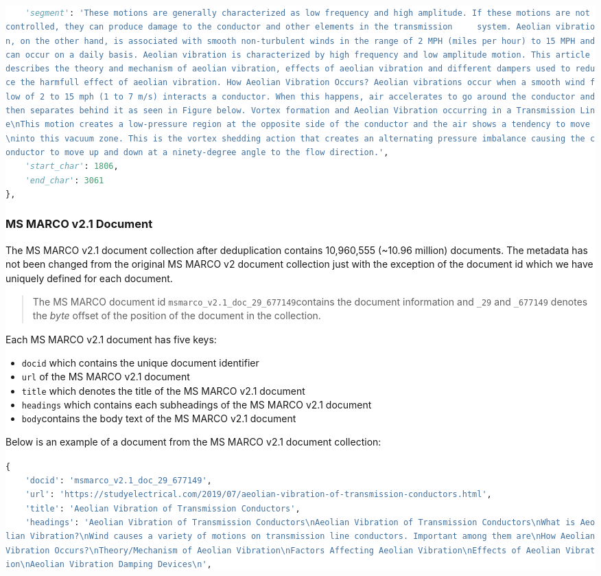 ```python
    'segment': 'These motions are generally characterized as low frequency and high amplitude. If these motions are not controlled, they can produce damage to the conductor and other elements in the transmission     system. Aeolian vibration, on the other hand, is associated with smooth non-turbulent winds in the range of 2 MPH (miles per hour) to 15 MPH and can occur on a daily basis. Aeolian vibration is characterized by high frequency and low amplitude motion. This article describes the theory and mechanism of aeolian vibration, effects of aeolian vibration and different dampers used to reduce the harmfull effect of aeolian vibration. How Aeolian Vibration Occurs? Aeolian vibrations occur when a smooth wind flow of 2 to 15 mph (1 to 7 m/s) interacts a conductor. When this happens, air accelerates to go around the conductor and then separates behind it as seen in Figure below. Vortex formation and Aeolian Vibration occurring in a Transmission Line\nThis motion creates a low-pressure region at the opposite side of the conductor and the air shows a tendency to move\ninto this vacuum zone. This is the vortex shedding action that creates an alternating pressure imbalance causing the conductor to move up and down at a ninety-degree angle to the flow direction.', 
    'start_char': 1806, 
    'end_char': 3061
},
```

### MS MARCO v2.1 Document
The MS MARCO v2.1 document collection after deduplication contains 10,960,555 (~10.96 million) documents. The metadata has not been changed from the original MS MARCO v2 document collection just with the exception of the document id which we have uniquely defined for each document.

> The MS MARCO document id `msmarco_v2.1_doc_29_677149`contains the document information and `_29` and `_677149` denotes the *byte* offset of the position of the document in the collection. 

Each MS MARCO v2.1 document has five keys: 
 - `docid` which contains the unique document identifier
 - `url` of the MS MARCO v2.1 document
 - `title` which denotes the title of the MS MARCO v2.1 document
 - `headings` which contains each subheadings of the MS MARCO v2.1 document
 - `body`contains the body text of the MS MARCO v2.1 document


Below is an example of a document from the MS MARCO v2.1 document collection:

```python
{
    'docid': 'msmarco_v2.1_doc_29_677149',
    'url': 'https://studyelectrical.com/2019/07/aeolian-vibration-of-transmission-conductors.html', 
    'title': 'Aeolian Vibration of Transmission Conductors', 
    'headings': 'Aeolian Vibration of Transmission Conductors\nAeolian Vibration of Transmission Conductors\nWhat is Aeolian Vibration?\nWind causes a variety of motions on transmission line conductors. Important among them are\nHow Aeolian Vibration Occurs?\nTheory/Mechanism of Aeolian Vibration\nFactors Affecting Aeolian Vibration\nEffects of Aeolian Vibration\nAeolian Vibration Damping Devices\n', 
```